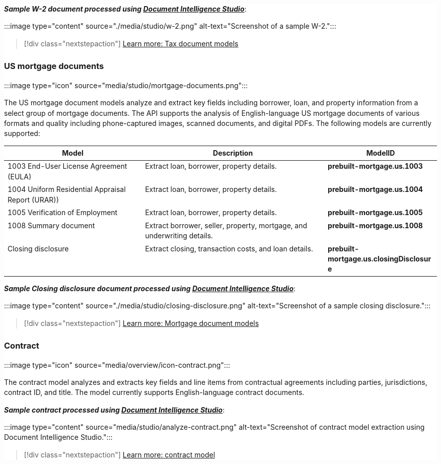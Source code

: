 ***Sample W-2 document processed using [Document Intelligence Studio](https://formrecognizer.appliedai.azure.com/studio/prebuilt?formType=tax.us.w2)***:

:::image type="content" source="./media/studio/w-2.png" alt-text="Screenshot of a sample W-2.":::

> [!div class="nextstepaction"]
> [Learn more: Tax document models](prebuilt/tax-document.md)
>

### US mortgage documents

:::image type="icon" source="media/studio/mortgage-documents.png":::

The US mortgage document models analyze and extract key fields including borrower, loan, and property information from a select group of mortgage documents. The API supports the analysis of English-language US mortgage documents of various formats and quality including phone-captured images, scanned documents, and digital PDFs. The following models are currently supported:

  |Model|Description|ModelID|
  |---|---|---|
  |1003 End-User License Agreement (EULA)|Extract loan, borrower, property details.|**prebuilt-mortgage.us.1003**|
  |1004 Uniform Residential Appraisal Report (URAR))|Extract loan, borrower, property details.|**prebuilt-mortgage.us.1004**|
  |1005 Verification of Employment|Extract loan, borrower, property details.|**prebuilt-mortgage.us.1005**|
  |1008 Summary document|Extract borrower, seller, property, mortgage, and underwriting details.|**prebuilt-mortgage.us.1008**|
  |Closing disclosure|Extract closing, transaction costs, and loan details.|**prebuilt-mortgage.us.closingDisclosure**|
 

***Sample Closing disclosure document processed using [Document Intelligence Studio](https://formrecognizer.appliedai.azure.com/studio/prebuilt?formType=mortgage.us.closingDisclosure)***:

:::image type="content" source="./media/studio/closing-disclosure.png" alt-text="Screenshot of a sample closing disclosure.":::

> [!div class="nextstepaction"]
> [Learn more: Mortgage document models](concept-mortgage-documents.md)
>
### Contract

:::image type="icon" source="media/overview/icon-contract.png":::

 The contract model analyzes and extracts key fields and line items from contractual agreements including parties, jurisdictions, contract ID, and title. The model currently supports English-language contract documents.

***Sample contract processed using [Document Intelligence Studio](https://formrecognizer.appliedai.azure.com/studio/prebuilt?formType=contract)***:

:::image type="content" source="media/studio/analyze-contract.png" alt-text="Screenshot of contract model extraction using Document Intelligence Studio.":::

> [!div class="nextstepaction"]
> [Learn more: contract model](prebuilt/contract.md)
